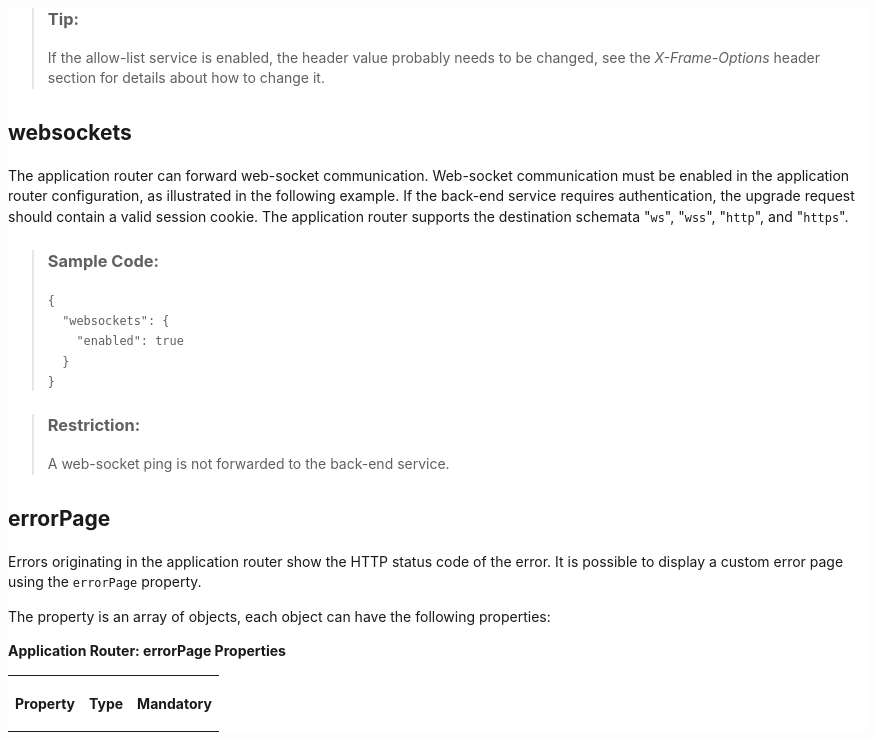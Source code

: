 > ### Tip:  
> If the allow-list service is enabled, the header value probably needs to be changed, see the *X-Frame-Options* header section for details about how to change it.



<a name="loio5f77e58ec01b46f6b64ee1e2afe3ead7__section_thr_vsy_lv"/>

## websockets

The application router can forward web-socket communication. Web-socket communication must be enabled in the application router configuration, as illustrated in the following example. If the back-end service requires authentication, the upgrade request should contain a valid session cookie. The application router supports the destination schemata "`ws`", "`wss`", "`http`", and "`https`".

> ### Sample Code:  
> ```
> {
>   "websockets": {
>     "enabled": true
>   }
> }
> ```

> ### Restriction:  
> A web-socket ping is not forwarded to the back-end service.



<a name="loio5f77e58ec01b46f6b64ee1e2afe3ead7__section_lwz_jtf_2z"/>

## errorPage

Errors originating in the application router show the HTTP status code of the error. It is possible to display a custom error page using the `errorPage` property.

The property is an array of objects, each object can have the following properties:

**Application Router: errorPage Properties**


<table>
<tr>
<th valign="top">

Property



</th>
<th valign="top">

Type



</th>
<th valign="top">

Mandatory
